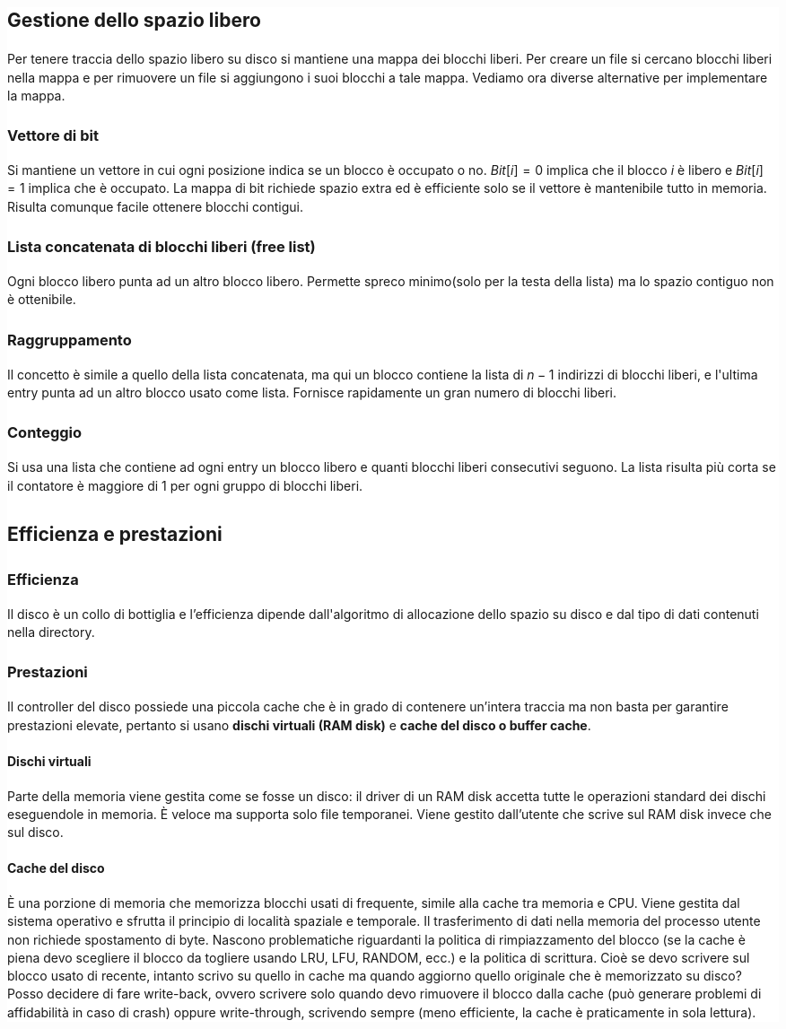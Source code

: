 ## Gestione dello spazio libero
Per tenere traccia dello spazio libero su disco si mantiene una mappa dei blocchi liberi. Per creare un file si cercano blocchi liberi nella mappa e per rimuovere un file si aggiungono i suoi blocchi a tale mappa. Vediamo ora diverse alternative per implementare la mappa.

### Vettore di bit
Si mantiene un vettore in cui ogni posizione indica se un blocco è occupato o no. $Bit[i] = 0$ implica che il blocco $i$ è libero e $Bit[i] = 1$ implica che è occupato. La mappa di bit richiede spazio extra ed è efficiente solo se il vettore è mantenibile tutto in memoria. Risulta comunque facile ottenere blocchi contigui.

### Lista concatenata di blocchi liberi (free list)
Ogni blocco libero punta ad un altro blocco libero. Permette spreco minimo(solo per la testa della lista) ma lo spazio contiguo non è ottenibile.

### Raggruppamento
Il concetto è simile a quello della lista concatenata, ma qui un blocco contiene la lista di $n-1$ indirizzi di blocchi liberi, e l'ultima entry punta ad un altro blocco usato come lista. Fornisce rapidamente un gran numero di blocchi liberi.

### Conteggio
Si usa una lista che contiene ad ogni entry un blocco libero e quanti blocchi liberi consecutivi seguono.
La lista risulta più corta se il contatore è maggiore di 1 per ogni gruppo di blocchi liberi.

## Efficienza e prestazioni
### Efficienza
Il disco è un collo di bottiglia e l’efficienza dipende dall'algoritmo di allocazione dello spazio su disco e dal tipo di dati contenuti nella directory.

### Prestazioni
Il controller del disco possiede una piccola cache che è in grado di contenere un’intera traccia ma non basta per garantire prestazioni elevate, pertanto si usano **dischi virtuali (RAM disk)** e **cache del disco o buffer cache**.

#### Dischi virtuali
Parte della memoria viene gestita come se fosse un disco: il driver di un RAM disk accetta tutte le operazioni standard dei dischi eseguendole in memoria. È veloce ma supporta solo file temporanei. Viene gestito dall’utente che scrive sul RAM disk invece che sul disco.

#### Cache del disco
È una porzione di memoria che memorizza blocchi usati di frequente, simile alla cache tra memoria e CPU. 
Viene gestita dal sistema operativo e sfrutta il principio di località spaziale e temporale. Il trasferimento di dati nella memoria del processo utente non richiede spostamento di byte. Nascono problematiche riguardanti la politica di rimpiazzamento del blocco (se la cache è piena devo scegliere il blocco da togliere usando LRU, LFU, RANDOM, ecc.) e la politica di scrittura. Cioè se devo scrivere sul blocco usato di recente, intanto scrivo su quello in cache ma quando aggiorno quello originale che è memorizzato su disco?
Posso decidere di fare write-back, ovvero scrivere solo quando devo rimuovere il blocco dalla cache (può generare problemi di affidabilità in caso di crash) oppure write-through, scrivendo sempre (meno efficiente, la cache è praticamente in sola lettura).
